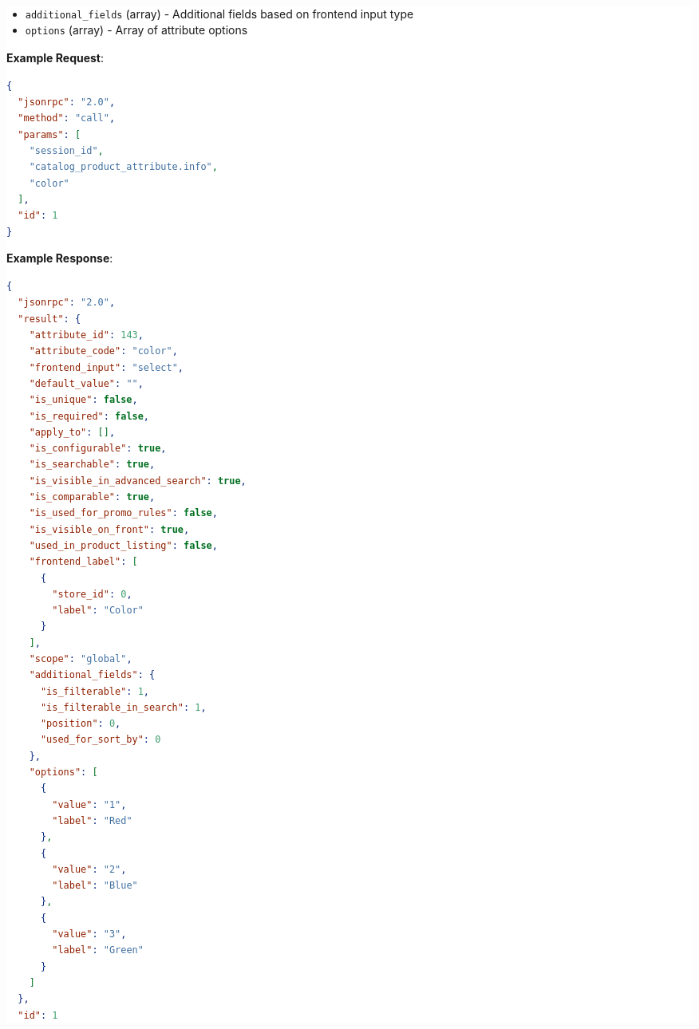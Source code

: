   - `additional_fields` (array) - Additional fields based on frontend input type
  - `options` (array) - Array of attribute options

**Example Request**:
```json
{
  "jsonrpc": "2.0",
  "method": "call",
  "params": [
    "session_id",
    "catalog_product_attribute.info",
    "color"
  ],
  "id": 1
}
```

**Example Response**:
```json
{
  "jsonrpc": "2.0",
  "result": {
    "attribute_id": 143,
    "attribute_code": "color",
    "frontend_input": "select",
    "default_value": "",
    "is_unique": false,
    "is_required": false,
    "apply_to": [],
    "is_configurable": true,
    "is_searchable": true,
    "is_visible_in_advanced_search": true,
    "is_comparable": true,
    "is_used_for_promo_rules": false,
    "is_visible_on_front": true,
    "used_in_product_listing": false,
    "frontend_label": [
      {
        "store_id": 0,
        "label": "Color"
      }
    ],
    "scope": "global",
    "additional_fields": {
      "is_filterable": 1,
      "is_filterable_in_search": 1,
      "position": 0,
      "used_for_sort_by": 0
    },
    "options": [
      {
        "value": "1",
        "label": "Red"
      },
      {
        "value": "2",
        "label": "Blue"
      },
      {
        "value": "3",
        "label": "Green"
      }
    ]
  },
  "id": 1
```